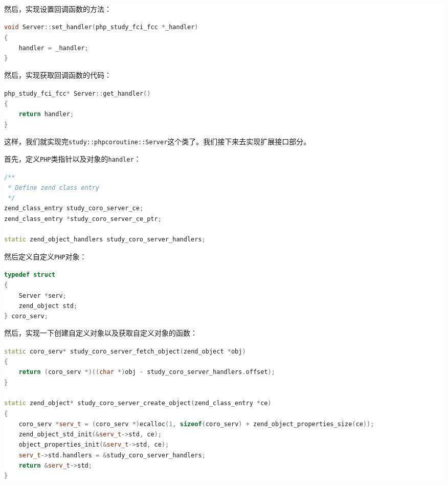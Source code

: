 然后，实现设置回调函数的方法：

```cpp
void Server::set_handler(php_study_fci_fcc *_handler)
{
    handler = _handler;
}
```

然后，实现获取回调函数的代码：

```cpp
php_study_fci_fcc* Server::get_handler()
{
    return handler;
}
```

这样，我们就实现完`study::phpcoroutine::Server`这个类了。我们接下来去实现扩展接口部分。

首先，定义`PHP`类指针以及对象的`handler`：

```cpp
/**
 * Define zend class entry
 */
zend_class_entry study_coro_server_ce;
zend_class_entry *study_coro_server_ce_ptr;

static zend_object_handlers study_coro_server_handlers;
```

然后定义自定义`PHP`对象：

```cpp
typedef struct
{
    Server *serv;
    zend_object std;
} coro_serv;
```

然后，实现一下创建自定义对象以及获取自定义对象的函数：

```cpp
static coro_serv* study_coro_server_fetch_object(zend_object *obj)
{
    return (coro_serv *)((char *)obj - study_coro_server_handlers.offset);
}

static zend_object* study_coro_server_create_object(zend_class_entry *ce)
{
    coro_serv *serv_t = (coro_serv *)ecalloc(1, sizeof(coro_serv) + zend_object_properties_size(ce));
    zend_object_std_init(&serv_t->std, ce);
    object_properties_init(&serv_t->std, ce);
    serv_t->std.handlers = &study_coro_server_handlers;
    return &serv_t->std;
}
```
